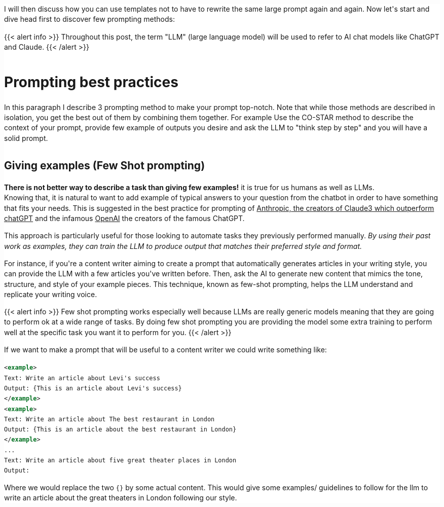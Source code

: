 I will then discuss how you can use templates not to have to rewrite the same large prompt again and again. Now let's start and dive head first to discover few prompting methods:


{{< alert info >}}
Throughout this post, the term "LLM" (large language model) will be used to refer to AI chat models like ChatGPT and Claude.
{{< /alert >}}
# Prompting best practices

In this paragraph I describe 3 prompting method to make your prompt top-notch. Note that while those methods are described in isolation, you get the best out of them by combining them together. For example Use the CO-STAR method to describe the context of your prompt, provide few example of outputs you desire and ask the LLM to "think step by step" and you will have a solid prompt.

## Giving examples (Few Shot prompting)
**There is not better way to describe a task than giving few examples!** it is true for us humans as well as LLMs.  
Knowing that, it is natural to want to add example of typical answers to your question from the chatbot in order to have something that fits your needs. This is suggested in the best practice for prompting of [Anthropic, the creators of Claude3 which outperform chatGPT](https://docs.anthropic.com/claude/docs/use-examples) and the infamous [OpenAI](https://platform.openai.com/docs/guides/prompt-engineering/tactic-provide-examples) the creators of the famous ChatGPT. 

This approach is particularly useful for those looking to automate tasks they previously performed manually. 
*By using their past work as examples, they can train the LLM to produce output that matches their preferred style and format.*

For instance, if you're a content writer aiming to create a prompt that automatically generates articles in your writing style, you can provide the LLM with a few articles you've written before. Then, ask the AI to generate new content that mimics the tone, structure, and style of your example pieces. This technique, known as few-shot prompting, helps the LLM understand and replicate your writing voice.

{{< alert info >}}
Few shot prompting works especially well because LLMs are really generic models meaning that they are going to perform ok at a wide range of tasks. By doing few shot prompting you are providing the model some extra training to perform well at the specific task you want it to perform for you.
{{< /alert >}}

If we want to make a prompt that will be useful to a content writer we could write something like: 
```xml
<example>
Text: Write an article about Levi's success
Output: {This is an article about Levi's success}
</example>
<example>
Text: Write an article about The best restaurant in London
Output: {This is an article about the best restaurant in London}
</example>
...
Text: Write an article about five great theater places in London
Output:
```
Where we would replace the two `{}` by some actual content. This would give some examples/ guidelines to follow for the llm to write an article about the great theaters in London following our style. 

